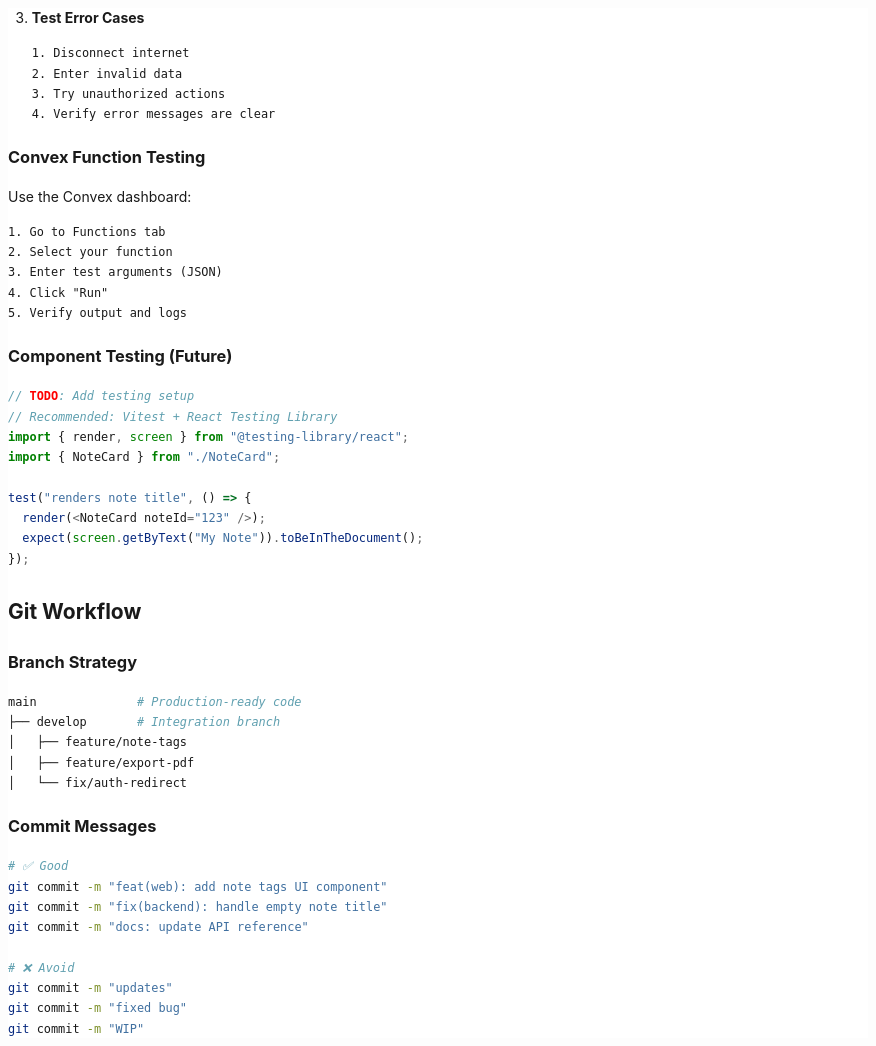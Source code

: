 3. **Test Error Cases**
   ```
   1. Disconnect internet
   2. Enter invalid data
   3. Try unauthorized actions
   4. Verify error messages are clear
   ```

### Convex Function Testing

Use the Convex dashboard:

```
1. Go to Functions tab
2. Select your function
3. Enter test arguments (JSON)
4. Click "Run"
5. Verify output and logs
```

### Component Testing (Future)

```typescript
// TODO: Add testing setup
// Recommended: Vitest + React Testing Library
import { render, screen } from "@testing-library/react";
import { NoteCard } from "./NoteCard";

test("renders note title", () => {
  render(<NoteCard noteId="123" />);
  expect(screen.getByText("My Note")).toBeInTheDocument();
});
```

## Git Workflow

### Branch Strategy

```bash
main              # Production-ready code
├── develop       # Integration branch
│   ├── feature/note-tags
│   ├── feature/export-pdf
│   └── fix/auth-redirect
```

### Commit Messages

```bash
# ✅ Good
git commit -m "feat(web): add note tags UI component"
git commit -m "fix(backend): handle empty note title"
git commit -m "docs: update API reference"

# ❌ Avoid
git commit -m "updates"
git commit -m "fixed bug"
git commit -m "WIP"
```
